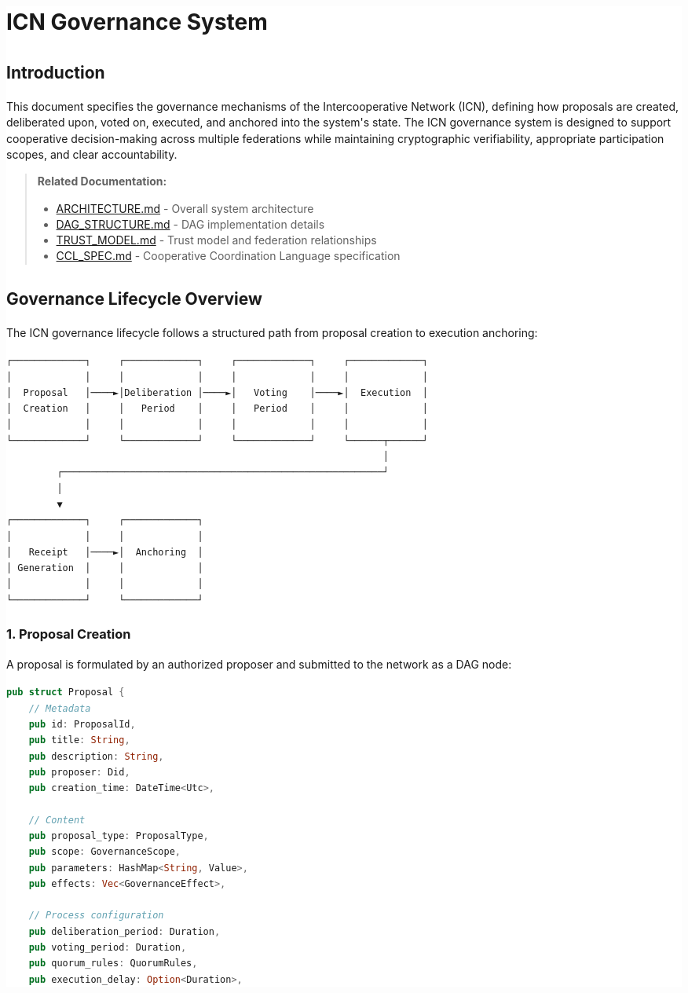 # ICN Governance System

## Introduction

This document specifies the governance mechanisms of the Intercooperative Network (ICN), defining how proposals are created, deliberated upon, voted on, executed, and anchored into the system's state. The ICN governance system is designed to support cooperative decision-making across multiple federations while maintaining cryptographic verifiability, appropriate participation scopes, and clear accountability.

> **Related Documentation:**
> - [ARCHITECTURE.md](docs/ARCHITECTURE.md) - Overall system architecture
> - [DAG_STRUCTURE.md](docs/DAG_STRUCTURE.md) - DAG implementation details
> - [TRUST_MODEL.md](docs/TRUST_MODEL.md) - Trust model and federation relationships
> - [CCL_SPEC.md](docs/CCL_SPEC.md) - Cooperative Coordination Language specification

## Governance Lifecycle Overview

The ICN governance lifecycle follows a structured path from proposal creation to execution anchoring:

```
┌─────────────┐     ┌─────────────┐     ┌─────────────┐     ┌─────────────┐
│             │     │             │     │             │     │             │
│  Proposal   │────►│Deliberation │────►│   Voting    │────►│  Execution  │
│  Creation   │     │   Period    │     │   Period    │     │             │
│             │     │             │     │             │     │             │
└─────────────┘     └─────────────┘     └─────────────┘     └──────┬──────┘
                                                                   │
         ┌─────────────────────────────────────────────────────────┘
         │
         ▼
┌─────────────┐     ┌─────────────┐
│             │     │             │
│   Receipt   │────►│  Anchoring  │
│ Generation  │     │             │
│             │     │             │
└─────────────┘     └─────────────┘
```

### 1. Proposal Creation

A proposal is formulated by an authorized proposer and submitted to the network as a DAG node:

```rust
pub struct Proposal {
    // Metadata
    pub id: ProposalId,
    pub title: String,
    pub description: String,
    pub proposer: Did,
    pub creation_time: DateTime<Utc>,
    
    // Content
    pub proposal_type: ProposalType,
    pub scope: GovernanceScope,
    pub parameters: HashMap<String, Value>,
    pub effects: Vec<GovernanceEffect>,
    
    // Process configuration
    pub deliberation_period: Duration,
    pub voting_period: Duration,
    pub quorum_rules: QuorumRules,
    pub execution_delay: Option<Duration>,
```